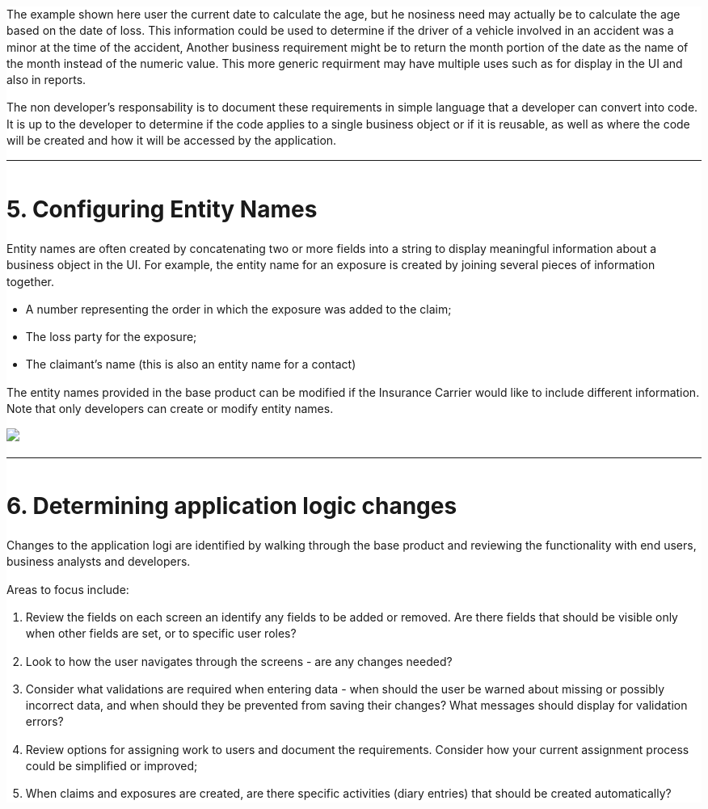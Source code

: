 The example shown here user the current date to calculate the age, but he nosiness need may actually be to calculate the age based on the date of loss. This information could be used to determine if the driver of a vehicle involved in an accident was a minor at the time of the accident, Another business requirement might be to return the month portion of the date as the name of the month instead of the numeric value. This more generic requirment may have multiple uses such as for display in the UI and also in reports.

The non developer’s responsability is to document these requirements in simple language that a developer can convert into code. It is up to the developer to determine if the code applies to a single business object or if it is reusable, as well as where the code will be created and how it will be accessed by the application.

[](https://www.notion.soundefined)

---

# 5. Configuring Entity Names

Entity names are often created by concatenating two or more fields into a string to display meaningful information about a business object in the UI. For example, the entity name for an exposure is created by joining several pieces of information together.

- A number representing the order in which the exposure was added to the claim;

- The loss party for the exposure;

- The claimant’s name (this is also an entity name for a contact)

The entity names provided in the base product can be modified if the Insurance Carrier would like to include different information. Note that only developers can create or modify entity names.

[![](Dashboard/Attachments/Untitled%208%205.png)](Application%20Logic%20-%20InsuranceSuite%20Analyst%20Fundame/Untitled%208.png)

---

# 6. Determining application logic changes

Changes to the application logi are identified by walking through the base product and reviewing the functionality with end users, business analysts and developers.

Areas to focus include:

1. Review the fields on each screen an identify any fields to be added or removed. Are there fields that should be visible only when other fields are set, or to specific user roles?

2. Look to how the user navigates through the screens - are any changes needed?

3. Consider what validations are required when entering data - when should the user be warned about missing or possibly incorrect data, and when should they be prevented from saving their changes? What messages should display for validation errors?

4. Review options for assigning work to users and document the requirements. Consider how your current assignment process could be simplified or improved;

5. When claims and exposures are created, are there specific activities (diary entries) that should be created automatically?
